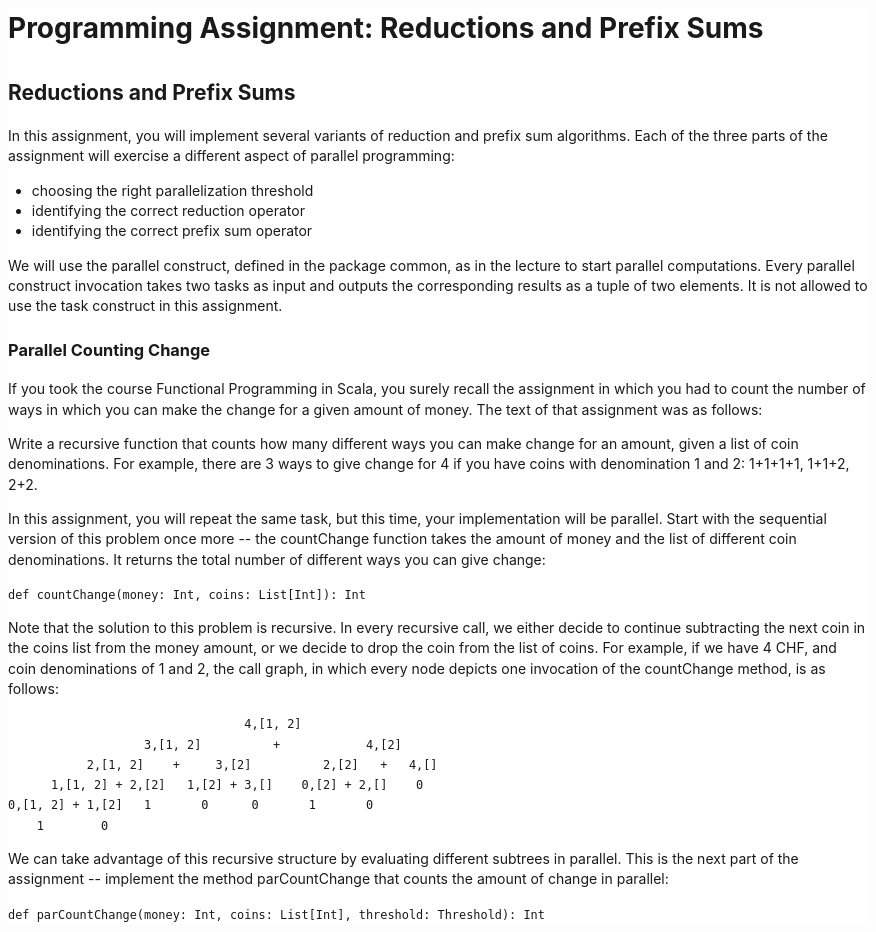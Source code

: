 # Programming Assignment: Reductions and Prefix Sums

## Reductions and Prefix Sums

In this assignment, you will implement several variants of reduction and prefix sum algorithms. Each of the three parts of the assignment will exercise a different aspect of parallel programming:

* choosing the right parallelization threshold
* identifying the correct reduction operator
* identifying the correct prefix sum operator

We will use the parallel construct, defined in the package common, as in the lecture to start parallel computations. Every parallel construct invocation takes two tasks as input and outputs the corresponding results as a tuple of two elements. It is not allowed to use the task construct in this assignment.

### Parallel Counting Change

If you took the course Functional Programming in Scala, you surely recall the assignment in which you had to count the number of ways in which you can make the change for a given amount of money. The text of that assignment was as follows:

Write a recursive function that counts how many different ways you can make change for an amount, given a list of coin denominations. For example, there are 3 ways to give change for 4 if you have coins with denomination 1 and 2: 1+1+1+1, 1+1+2, 2+2.

In this assignment, you will repeat the same task, but this time, your implementation will be parallel. Start with the sequential version of this problem once more -- the countChange function takes the amount of money and the list of different coin denominations. It returns the total number of different ways you can give change:
```
def countChange(money: Int, coins: List[Int]): Int
```

Note that the solution to this problem is recursive. In every recursive call, we either decide to continue subtracting the next coin in the coins list from the money amount, or we decide to drop the coin from the list of coins. For example, if we have 4 CHF, and coin denominations of 1 and 2, the call graph, in which every node depicts one invocation of the countChange method, is as follows:
```
                                 4,[1, 2]
                   3,[1, 2]          +            4,[2]
           2,[1, 2]    +     3,[2]          2,[2]   +   4,[]
      1,[1, 2] + 2,[2]   1,[2] + 3,[]    0,[2] + 2,[]    0
0,[1, 2] + 1,[2]   1       0      0       1       0
    1        0
```

We can take advantage of this recursive structure by evaluating different subtrees in parallel. This is the next part of the assignment -- implement the method parCountChange that counts the amount of change in parallel:
```
def parCountChange(money: Int, coins: List[Int], threshold: Threshold): Int
```
